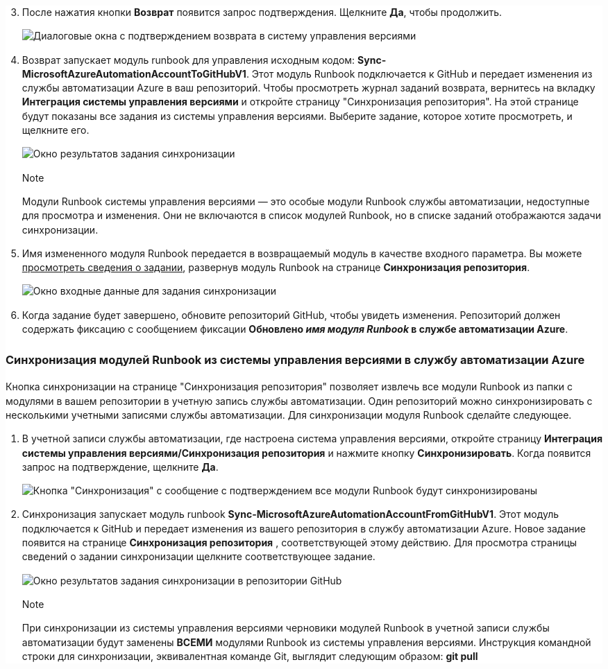 3. После нажатия кнопки **Возврат** появится запрос подтверждения. Щелкните **Да**, чтобы продолжить.  

    ![Диалоговые окна с подтверждением возврата в систему управления версиями](media/source-control-integration-legacy/automation-CheckinMessage.png)
4. Возврат запускает модуль runbook для управления исходным кодом: **Sync-MicrosoftAzureAutomationAccountToGitHubV1**. Этот модуль Runbook подключается к GitHub и передает изменения из службы автоматизации Azure в ваш репозиторий. Чтобы просмотреть журнал заданий возврата, вернитесь на вкладку **Интеграция системы управления версиями** и откройте страницу "Синхронизация репозитория". На этой странице будут показаны все задания из системы управления версиями.  Выберите задание, которое хотите просмотреть, и щелкните его.  

    ![Окно результатов задания синхронизации](media/source-control-integration-legacy/automation-CheckinRunbook.png)

   > [!NOTE]
   > Модули Runbook системы управления версиями — это особые модули Runbook службы автоматизации, недоступные для просмотра и изменения. Они не включаются в список модулей Runbook, но в списке заданий отображаются задачи синхронизации.

5. Имя измененного модуля Runbook передается в возвращаемый модуль в качестве входного параметра. Вы можете [просмотреть сведения о задании](automation-runbook-execution.md#viewing-job-status-from-the-azure-portal), развернув модуль Runbook на странице **Синхронизация репозитория**.  

    ![Окно входные данные для задания синхронизации](media/source-control-integration-legacy/automation-CheckinInput.png)
6. Когда задание будет завершено, обновите репозиторий GitHub, чтобы увидеть изменения.  Репозиторий должен содержать фиксацию с сообщением фиксации **Обновлено *имя модуля Runbook* в службе автоматизации Azure**.  

### <a name="sync-runbooks-from-source-control-to-azure-automation"></a>Синхронизация модулей Runbook из системы управления версиями в службу автоматизации Azure

Кнопка синхронизации на странице "Синхронизация репозитория" позволяет извлечь все модули Runbook из папки с модулями в вашем репозитории в учетную запись службы автоматизации. Один репозиторий можно синхронизировать с несколькими учетными записями службы автоматизации. Для синхронизации модуля Runbook сделайте следующее.

1. В учетной записи службы автоматизации, где настроена система управления версиями, откройте страницу **Интеграция системы управления версиями/Синхронизация репозитория** и нажмите кнопку **Синхронизировать**.  Когда появится запрос на подтверждение, щелкните **Да**.  

    ![Кнопка "Синхронизация" с сообщение с подтверждением все модули Runbook будут синхронизированы](media/source-control-integration-legacy/automation-SyncButtonwithMessage.png)

2. Синхронизация запускает модуль runbook **Sync-MicrosoftAzureAutomationAccountFromGitHubV1**. Этот модуль подключается к GitHub и передает изменения из вашего репозитория в службу автоматизации Azure. Новое задание появится на странице **Синхронизация репозитория** , соответствующей этому действию. Для просмотра страницы сведений о задании синхронизации щелкните соответствующее задание.  

    ![Окно результатов задания синхронизации в репозитории GitHub](media/source-control-integration-legacy/automation-SyncRunbook.png)

    > [!NOTE]
    > При синхронизации из системы управления версиями черновики модулей Runbook в учетной записи службы автоматизации будут заменены **ВСЕМИ** модулями Runbook из системы управления версиями. Инструкция командной строки для синхронизации, эквивалентная команде Git, выглядит следующим образом: **git pull**
